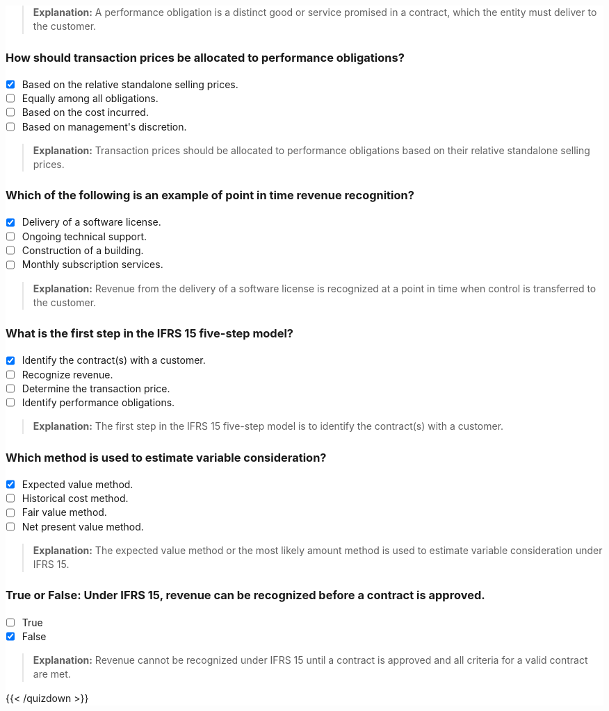 > **Explanation:** A performance obligation is a distinct good or service promised in a contract, which the entity must deliver to the customer.

### How should transaction prices be allocated to performance obligations?

- [x] Based on the relative standalone selling prices.
- [ ] Equally among all obligations.
- [ ] Based on the cost incurred.
- [ ] Based on management's discretion.

> **Explanation:** Transaction prices should be allocated to performance obligations based on their relative standalone selling prices.

### Which of the following is an example of point in time revenue recognition?

- [x] Delivery of a software license.
- [ ] Ongoing technical support.
- [ ] Construction of a building.
- [ ] Monthly subscription services.

> **Explanation:** Revenue from the delivery of a software license is recognized at a point in time when control is transferred to the customer.

### What is the first step in the IFRS 15 five-step model?

- [x] Identify the contract(s) with a customer.
- [ ] Recognize revenue.
- [ ] Determine the transaction price.
- [ ] Identify performance obligations.

> **Explanation:** The first step in the IFRS 15 five-step model is to identify the contract(s) with a customer.

### Which method is used to estimate variable consideration?

- [x] Expected value method.
- [ ] Historical cost method.
- [ ] Fair value method.
- [ ] Net present value method.

> **Explanation:** The expected value method or the most likely amount method is used to estimate variable consideration under IFRS 15.

### True or False: Under IFRS 15, revenue can be recognized before a contract is approved.

- [ ] True
- [x] False

> **Explanation:** Revenue cannot be recognized under IFRS 15 until a contract is approved and all criteria for a valid contract are met.

{{< /quizdown >}}
